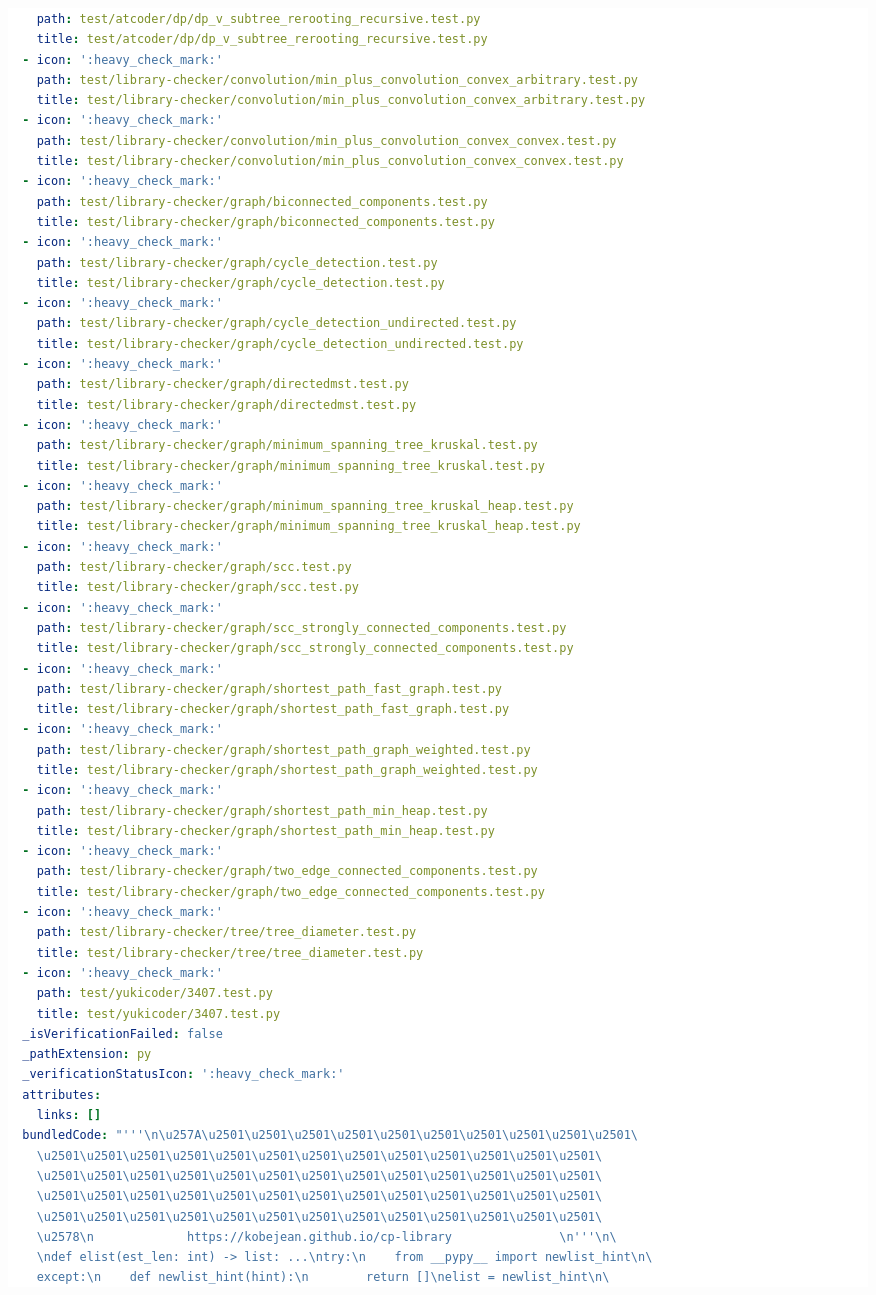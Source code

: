 ```yaml
    path: test/atcoder/dp/dp_v_subtree_rerooting_recursive.test.py
    title: test/atcoder/dp/dp_v_subtree_rerooting_recursive.test.py
  - icon: ':heavy_check_mark:'
    path: test/library-checker/convolution/min_plus_convolution_convex_arbitrary.test.py
    title: test/library-checker/convolution/min_plus_convolution_convex_arbitrary.test.py
  - icon: ':heavy_check_mark:'
    path: test/library-checker/convolution/min_plus_convolution_convex_convex.test.py
    title: test/library-checker/convolution/min_plus_convolution_convex_convex.test.py
  - icon: ':heavy_check_mark:'
    path: test/library-checker/graph/biconnected_components.test.py
    title: test/library-checker/graph/biconnected_components.test.py
  - icon: ':heavy_check_mark:'
    path: test/library-checker/graph/cycle_detection.test.py
    title: test/library-checker/graph/cycle_detection.test.py
  - icon: ':heavy_check_mark:'
    path: test/library-checker/graph/cycle_detection_undirected.test.py
    title: test/library-checker/graph/cycle_detection_undirected.test.py
  - icon: ':heavy_check_mark:'
    path: test/library-checker/graph/directedmst.test.py
    title: test/library-checker/graph/directedmst.test.py
  - icon: ':heavy_check_mark:'
    path: test/library-checker/graph/minimum_spanning_tree_kruskal.test.py
    title: test/library-checker/graph/minimum_spanning_tree_kruskal.test.py
  - icon: ':heavy_check_mark:'
    path: test/library-checker/graph/minimum_spanning_tree_kruskal_heap.test.py
    title: test/library-checker/graph/minimum_spanning_tree_kruskal_heap.test.py
  - icon: ':heavy_check_mark:'
    path: test/library-checker/graph/scc.test.py
    title: test/library-checker/graph/scc.test.py
  - icon: ':heavy_check_mark:'
    path: test/library-checker/graph/scc_strongly_connected_components.test.py
    title: test/library-checker/graph/scc_strongly_connected_components.test.py
  - icon: ':heavy_check_mark:'
    path: test/library-checker/graph/shortest_path_fast_graph.test.py
    title: test/library-checker/graph/shortest_path_fast_graph.test.py
  - icon: ':heavy_check_mark:'
    path: test/library-checker/graph/shortest_path_graph_weighted.test.py
    title: test/library-checker/graph/shortest_path_graph_weighted.test.py
  - icon: ':heavy_check_mark:'
    path: test/library-checker/graph/shortest_path_min_heap.test.py
    title: test/library-checker/graph/shortest_path_min_heap.test.py
  - icon: ':heavy_check_mark:'
    path: test/library-checker/graph/two_edge_connected_components.test.py
    title: test/library-checker/graph/two_edge_connected_components.test.py
  - icon: ':heavy_check_mark:'
    path: test/library-checker/tree/tree_diameter.test.py
    title: test/library-checker/tree/tree_diameter.test.py
  - icon: ':heavy_check_mark:'
    path: test/yukicoder/3407.test.py
    title: test/yukicoder/3407.test.py
  _isVerificationFailed: false
  _pathExtension: py
  _verificationStatusIcon: ':heavy_check_mark:'
  attributes:
    links: []
  bundledCode: "'''\n\u257A\u2501\u2501\u2501\u2501\u2501\u2501\u2501\u2501\u2501\u2501\
    \u2501\u2501\u2501\u2501\u2501\u2501\u2501\u2501\u2501\u2501\u2501\u2501\u2501\
    \u2501\u2501\u2501\u2501\u2501\u2501\u2501\u2501\u2501\u2501\u2501\u2501\u2501\
    \u2501\u2501\u2501\u2501\u2501\u2501\u2501\u2501\u2501\u2501\u2501\u2501\u2501\
    \u2501\u2501\u2501\u2501\u2501\u2501\u2501\u2501\u2501\u2501\u2501\u2501\u2501\
    \u2578\n             https://kobejean.github.io/cp-library               \n'''\n\
    \ndef elist(est_len: int) -> list: ...\ntry:\n    from __pypy__ import newlist_hint\n\
    except:\n    def newlist_hint(hint):\n        return []\nelist = newlist_hint\n\
```